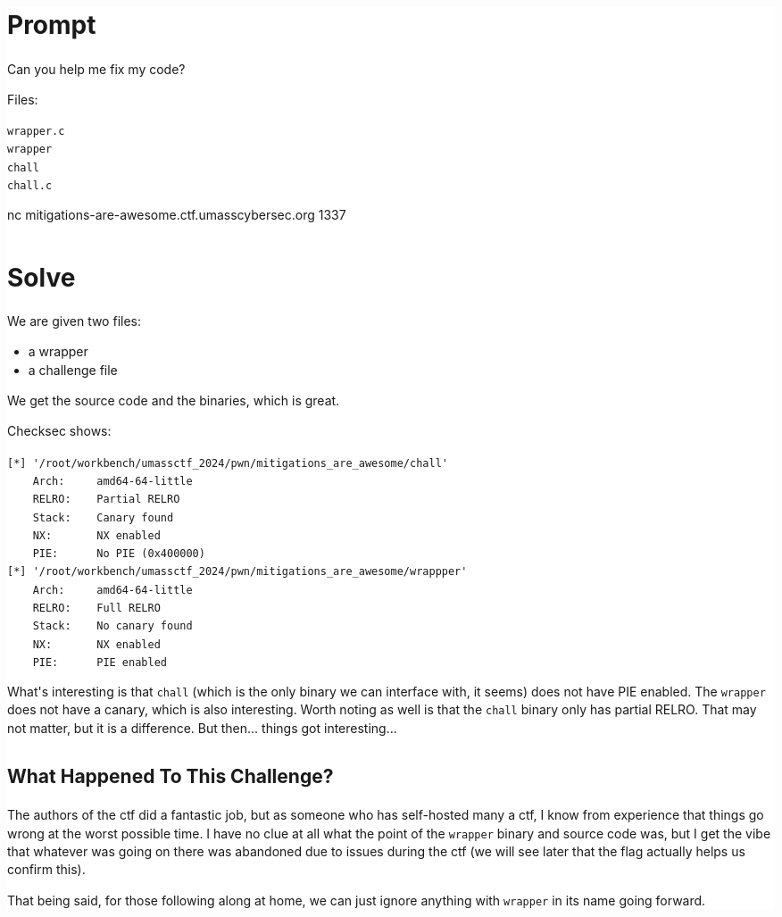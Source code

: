 # Prompt
Can you help me fix my code?

Files:

    wrapper.c
    wrapper
    chall
    chall.c

nc mitigations-are-awesome.ctf.umasscybersec.org 1337 

# Solve

We are given two files:
  - a wrapper
  - a challenge file

We get the source code and the binaries, which is great. 

Checksec shows:

```
[*] '/root/workbench/umassctf_2024/pwn/mitigations_are_awesome/chall'
    Arch:     amd64-64-little
    RELRO:    Partial RELRO
    Stack:    Canary found
    NX:       NX enabled
    PIE:      No PIE (0x400000)
[*] '/root/workbench/umassctf_2024/pwn/mitigations_are_awesome/wrappper'
    Arch:     amd64-64-little
    RELRO:    Full RELRO
    Stack:    No canary found
    NX:       NX enabled
    PIE:      PIE enabled
```

What's interesting is that `chall` (which is the only binary we can interface with, it seems) does not have PIE enabled. The `wrapper` does not have a canary, which is also interesting. Worth noting as well is that the `chall` binary only has partial RELRO. That may not matter, but it is a difference. But then... things got interesting... 

## What Happened To This Challenge?

The authors of the ctf did a fantastic job, but as someone who has self-hosted many a ctf, I know from experience that things go wrong at the worst possible time. I have no clue at all what the point of the `wrapper` binary and source code was, but I get the vibe that whatever was going on there was abandoned due to issues during the ctf (we will see later that the flag actually helps us confirm this).

That being said, for those following along at home, we can just ignore anything with `wrapper` in its name going forward. 

